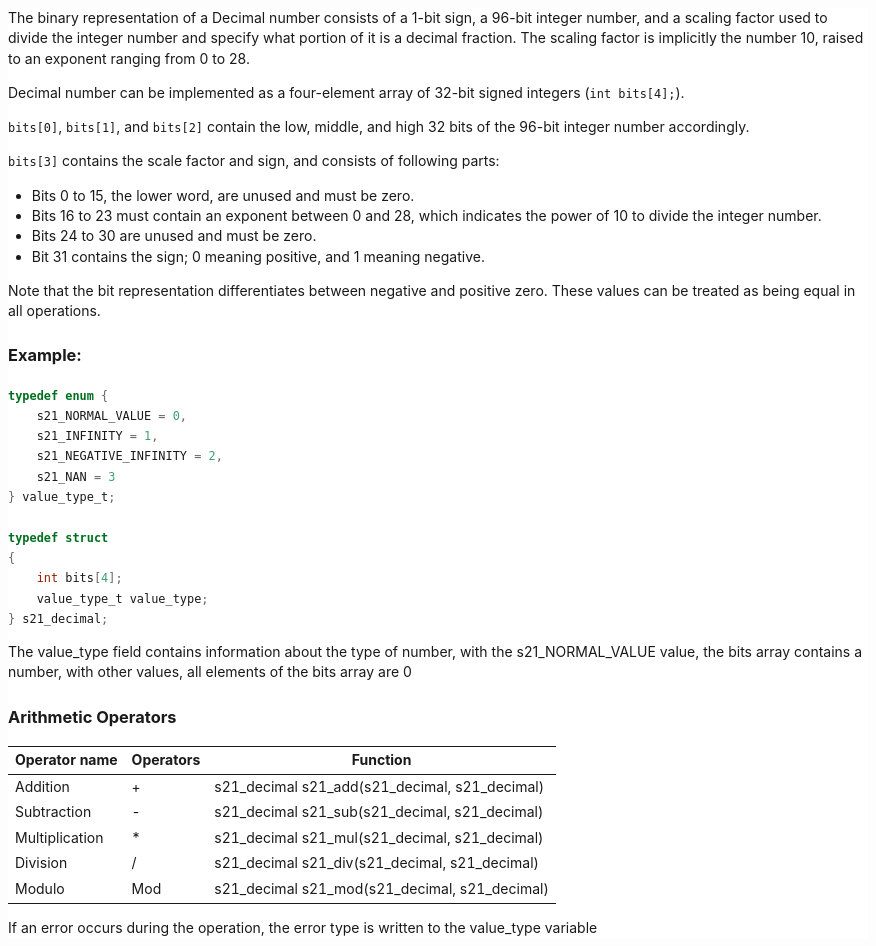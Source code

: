 The binary representation of a Decimal number consists of a 1-bit sign, a 96-bit integer number, and a scaling factor used to divide the integer number and specify what portion of it is a decimal fraction. The scaling factor is implicitly the number 10, raised to an exponent ranging from 0 to 28.

Decimal number can be implemented as a four-element array of 32-bit signed integers (`int bits[4];`).

`bits[0]`, `bits[1]`, and `bits[2]` contain the low, middle, and high 32 bits of the 96-bit integer number accordingly.

`bits[3]` contains the scale factor and sign, and consists of following parts:
- Bits 0 to 15, the lower word, are unused and must be zero.
- Bits 16 to 23 must contain an exponent between 0 and 28, which indicates the power of 10 to divide the integer number.
- Bits 24 to 30 are unused and must be zero.
- Bit 31 contains the sign; 0 meaning positive, and 1 meaning negative.

Note that the bit representation differentiates between negative and positive zero. These values can be treated as being equal in all operations.

### Example:

```c
typedef enum {
    s21_NORMAL_VALUE = 0,
    s21_INFINITY = 1,
    s21_NEGATIVE_INFINITY = 2,
    s21_NAN = 3
} value_type_t;

typedef struct 
{
    int bits[4];
    value_type_t value_type;
} s21_decimal;
```

The value_type field contains information about the type of number, with the s21_NORMAL_VALUE value, the bits array contains a number, with other values, all elements of the bits array are 0  

### Arithmetic Operators

| Operator name | Operators  | Function | 
| ------ | ------ | ------ |
| Addition | + | s21_decimal s21_add(s21_decimal, s21_decimal) |
| Subtraction | - | s21_decimal s21_sub(s21_decimal, s21_decimal) |
| Multiplication | * | s21_decimal s21_mul(s21_decimal, s21_decimal) | 
| Division | / | s21_decimal s21_div(s21_decimal, s21_decimal) |
| Modulo | Mod | s21_decimal s21_mod(s21_decimal, s21_decimal) |

If an error occurs during the operation, the error type is written to the value_type variable  

